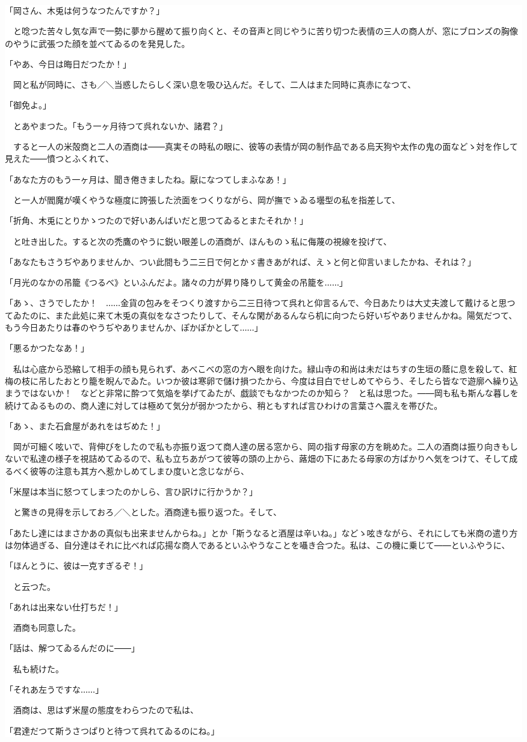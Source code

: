 「岡さん、木兎は何うなつたんですか？」

　と唸つた苦々し気な声で一勢に夢から醒めて振り向くと、その音声と同じやうに苦り切つた表情の三人の商人が、窓にブロンズの胸像のやうに武張つた顔を並べてゐるのを発見した。

「やあ、今日は晦日だつたか！」

　岡と私が同時に、さも／＼当惑したらしく深い息を吸ひ込んだ。そして、二人はまた同時に真赤になつて、

「御免よ。」

　とあやまつた。「もう一ヶ月待つて呉れないか、諸君？」

　すると一人の米殻商と二人の酒商は――真実その時私の眼に、彼等の表情が岡の制作品である烏天狗や太作の鬼の面などゝ対を作して見えた――憤つとふくれて、

「あなた方のもう一ヶ月は、聞き倦きましたね。厭になつてしまふなあ！」

　と一人が閻魔が嘆くやうな極度に誇張した渋面をつくりながら、岡が撫でゝゐる壜型の私を指差して、

「折角、木兎にとりかゝつたので好いあんばいだと思つてゐるとまたそれか！」

　と吐き出した。すると次の禿鷹のやうに鋭い眼差しの酒商が、ほんものゝ私に侮蔑の視線を投げて、

「あなたもさうぢやありませんか、つい此間もう二三日で何とかゞ書きあがれば、えゝと何と仰言いましたかね、それは？」

「月光のなかの吊籠《つるべ》といふんだよ。諸々の力が昇り降りして黄金の吊籠を……」

「あゝ、さうでしたか！　……金貨の包みをそつくり渡すから二三日待つて呉れと仰言るんで、今日あたりは大丈夫渡して戴けると思つてゐたのに、また此処に来て木兎の真似をなさつたりして、そんな閑があるんなら机に向つたら好いぢやありませんかね。陽気だつて、もう今日あたりは春のやうぢやありませんか、ぽかぽかとして……」

「悪るかつたなあ！」

　私は心底から恐縮して相手の顔も見られず、あべこべの窓の方へ眼を向けた。緑山寺の和尚は未だはちすの生垣の蔭に息を殺して、紅梅の枝に吊したおとり籠を睨んでゐた。いつか彼は寒卵で儲け損つたから、今度は目白でせしめてやらう、そしたら皆なで遊廓へ繰り込まうではないか！　などと非常に酔つて気焔を挙げてゐたが、戯談でもなかつたのか知ら？　と私は思つた。――岡も私も斯んな暮しを続けてゐるものの、商人達に対しては極めて気分が弱かつたから、稍ともすれば言ひわけの言葉さへ震えを帯びた。

「あゝ、また石倉屋があれをはぢめた！」

　岡が可細く呟いで、背伸びをしたので私も亦振り返つて商人達の居る窓から、岡の指す母家の方を眺めた。二人の酒商は振り向きもしないで私達の様子を視詰めてゐるので、私も立ちあがつて彼等の頭の上から、蕗畑の下にあたる母家の方ばかりへ気をつけて、そして成るべく彼等の注意も其方へ惹かしめてしまひ度いと念じながら、

「米屋は本当に怒つてしまつたのかしら、言ひ訳けに行かうか？」

　と驚きの見得を示しておろ／＼とした。酒商達も振り返つた。そして、

「あたし達にはまさかあの真似も出来ませんからね。」とか「斯うなると酒屋は辛いね。」などゝ呟きながら、それにしても米商の遣り方は勿体過ぎる、自分達はそれに比べれば応揚な商人であるといふやうなことを囁き合つた。私は、この機に乗じて――といふやうに、

「ほんとうに、彼は一克すぎるぞ！」

　と云つた。

「あれは出来ない仕打ちだ！」

　酒商も同意した。

「話は、解つてゐるんだのに――」

　私も続けた。

「それあ左うですな……」

　酒商は、思はず米屋の態度をわらつたので私は、

「君達だつて斯うさつぱりと待つて呉れてゐるのにね。」
